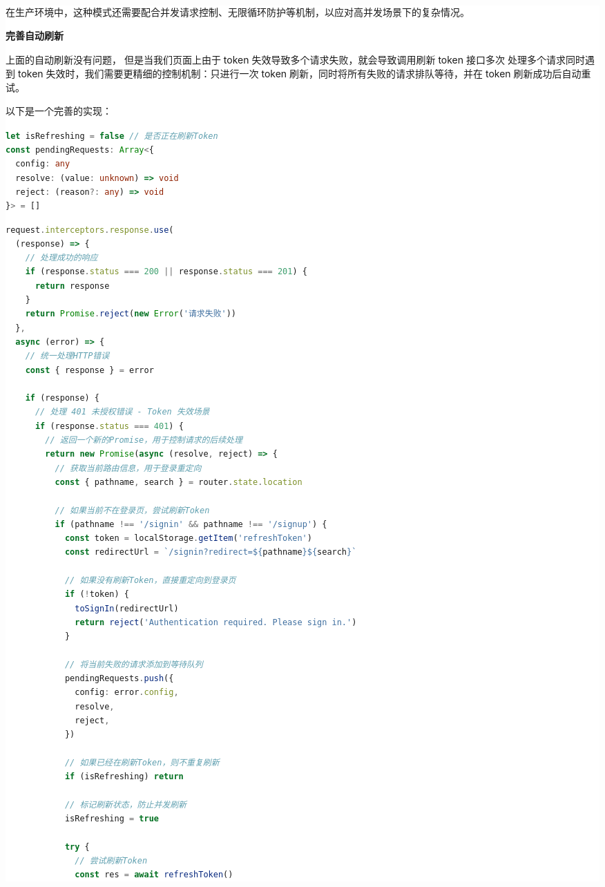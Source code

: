 在生产环境中，这种模式还需要配合并发请求控制、无限循环防护等机制，以应对高并发场景下的复杂情况。

**完善自动刷新**

上面的自动刷新没有问题， 但是当我们页面上由于 token 失效导致多个请求失败，就会导致调用刷新 token 接口多次
处理多个请求同时遇到 token 失效时，我们需要更精细的控制机制：只进行一次 token 刷新，同时将所有失败的请求排队等待，并在 token 刷新成功后自动重试。

以下是一个完善的实现：

```ts
let isRefreshing = false // 是否正在刷新Token
const pendingRequests: Array<{
  config: any
  resolve: (value: unknown) => void
  reject: (reason?: any) => void
}> = []
```

```ts
request.interceptors.response.use(
  (response) => {
    // 处理成功的响应
    if (response.status === 200 || response.status === 201) {
      return response
    }
    return Promise.reject(new Error('请求失败'))
  },
  async (error) => {
    // 统一处理HTTP错误
    const { response } = error

    if (response) {
      // 处理 401 未授权错误 - Token 失效场景
      if (response.status === 401) {
        // 返回一个新的Promise，用于控制请求的后续处理
        return new Promise(async (resolve, reject) => {
          // 获取当前路由信息，用于登录重定向
          const { pathname, search } = router.state.location

          // 如果当前不在登录页，尝试刷新Token
          if (pathname !== '/signin' && pathname !== '/signup') {
            const token = localStorage.getItem('refreshToken')
            const redirectUrl = `/signin?redirect=${pathname}${search}`

            // 如果没有刷新Token，直接重定向到登录页
            if (!token) {
              toSignIn(redirectUrl)
              return reject('Authentication required. Please sign in.')
            }

            // 将当前失败的请求添加到等待队列
            pendingRequests.push({
              config: error.config,
              resolve,
              reject,
            })

            // 如果已经在刷新Token，则不重复刷新
            if (isRefreshing) return

            // 标记刷新状态，防止并发刷新
            isRefreshing = true

            try {
              // 尝试刷新Token
              const res = await refreshToken()
```
